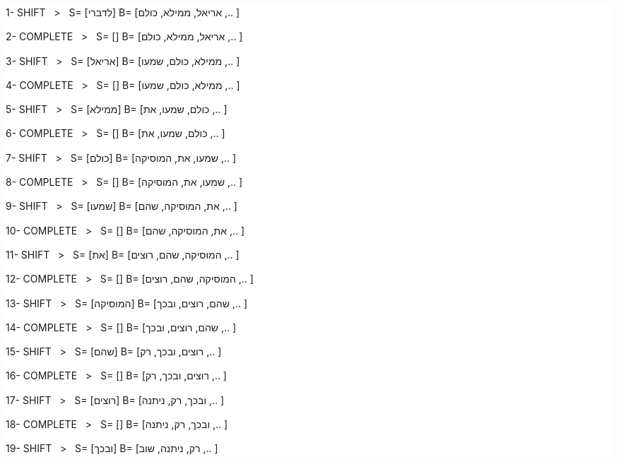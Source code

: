 

1- SHIFT&nbsp;&nbsp;&nbsp;>&nbsp;&nbsp;&nbsp;S= [לדברי]   B= [אריאל, ממילא, כולם ,.. ]



2- COMPLETE&nbsp;&nbsp;&nbsp;>&nbsp;&nbsp;&nbsp;S= []   B= [אריאל, ממילא, כולם ,.. ]



3- SHIFT&nbsp;&nbsp;&nbsp;>&nbsp;&nbsp;&nbsp;S= [אריאל]   B= [ממילא, כולם, שמעו ,.. ]



4- COMPLETE&nbsp;&nbsp;&nbsp;>&nbsp;&nbsp;&nbsp;S= []   B= [ממילא, כולם, שמעו ,.. ]



5- SHIFT&nbsp;&nbsp;&nbsp;>&nbsp;&nbsp;&nbsp;S= [ממילא]   B= [כולם, שמעו, את ,.. ]



6- COMPLETE&nbsp;&nbsp;&nbsp;>&nbsp;&nbsp;&nbsp;S= []   B= [כולם, שמעו, את ,.. ]



7- SHIFT&nbsp;&nbsp;&nbsp;>&nbsp;&nbsp;&nbsp;S= [כולם]   B= [שמעו, את, המוסיקה ,.. ]



8- COMPLETE&nbsp;&nbsp;&nbsp;>&nbsp;&nbsp;&nbsp;S= []   B= [שמעו, את, המוסיקה ,.. ]



9- SHIFT&nbsp;&nbsp;&nbsp;>&nbsp;&nbsp;&nbsp;S= [שמעו]   B= [את, המוסיקה, שהם ,.. ]



10- COMPLETE&nbsp;&nbsp;&nbsp;>&nbsp;&nbsp;&nbsp;S= []   B= [את, המוסיקה, שהם ,.. ]



11- SHIFT&nbsp;&nbsp;&nbsp;>&nbsp;&nbsp;&nbsp;S= [את]   B= [המוסיקה, שהם, רוצים ,.. ]



12- COMPLETE&nbsp;&nbsp;&nbsp;>&nbsp;&nbsp;&nbsp;S= []   B= [המוסיקה, שהם, רוצים ,.. ]



13- SHIFT&nbsp;&nbsp;&nbsp;>&nbsp;&nbsp;&nbsp;S= [המוסיקה]   B= [שהם, רוצים, ובכך ,.. ]



14- COMPLETE&nbsp;&nbsp;&nbsp;>&nbsp;&nbsp;&nbsp;S= []   B= [שהם, רוצים, ובכך ,.. ]



15- SHIFT&nbsp;&nbsp;&nbsp;>&nbsp;&nbsp;&nbsp;S= [שהם]   B= [רוצים, ובכך, רק ,.. ]



16- COMPLETE&nbsp;&nbsp;&nbsp;>&nbsp;&nbsp;&nbsp;S= []   B= [רוצים, ובכך, רק ,.. ]



17- SHIFT&nbsp;&nbsp;&nbsp;>&nbsp;&nbsp;&nbsp;S= [רוצים]   B= [ובכך, רק, ניתנה ,.. ]



18- COMPLETE&nbsp;&nbsp;&nbsp;>&nbsp;&nbsp;&nbsp;S= []   B= [ובכך, רק, ניתנה ,.. ]



19- SHIFT&nbsp;&nbsp;&nbsp;>&nbsp;&nbsp;&nbsp;S= [ובכך]   B= [רק, ניתנה, שוב ,.. ]

